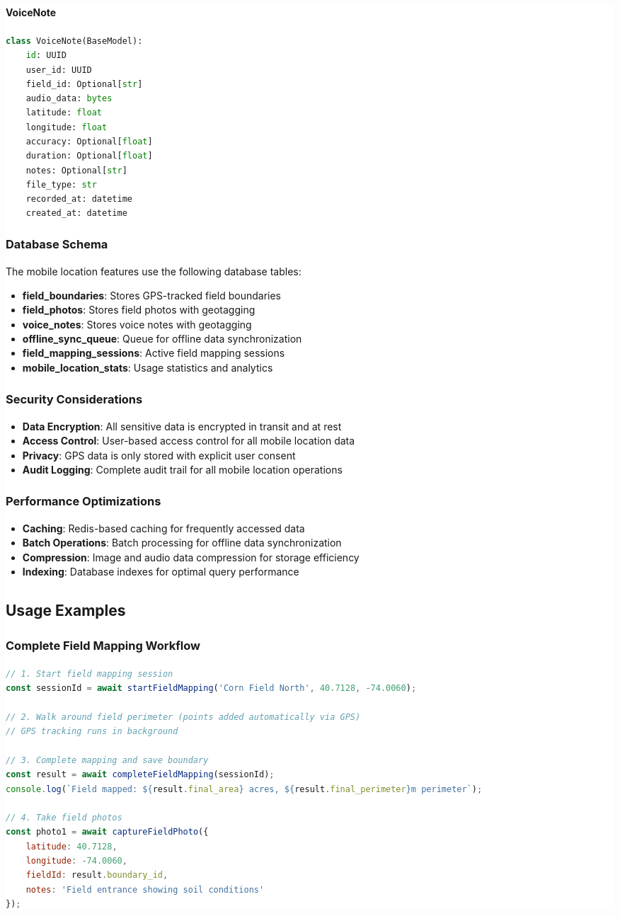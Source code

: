 #### VoiceNote
```python
class VoiceNote(BaseModel):
    id: UUID
    user_id: UUID
    field_id: Optional[str]
    audio_data: bytes
    latitude: float
    longitude: float
    accuracy: Optional[float]
    duration: Optional[float]
    notes: Optional[str]
    file_type: str
    recorded_at: datetime
    created_at: datetime
```

### Database Schema

The mobile location features use the following database tables:

- **field_boundaries**: Stores GPS-tracked field boundaries
- **field_photos**: Stores field photos with geotagging
- **voice_notes**: Stores voice notes with geotagging
- **offline_sync_queue**: Queue for offline data synchronization
- **field_mapping_sessions**: Active field mapping sessions
- **mobile_location_stats**: Usage statistics and analytics

### Security Considerations

- **Data Encryption**: All sensitive data is encrypted in transit and at rest
- **Access Control**: User-based access control for all mobile location data
- **Privacy**: GPS data is only stored with explicit user consent
- **Audit Logging**: Complete audit trail for all mobile location operations

### Performance Optimizations

- **Caching**: Redis-based caching for frequently accessed data
- **Batch Operations**: Batch processing for offline data synchronization
- **Compression**: Image and audio data compression for storage efficiency
- **Indexing**: Database indexes for optimal query performance

## Usage Examples

### Complete Field Mapping Workflow

```javascript
// 1. Start field mapping session
const sessionId = await startFieldMapping('Corn Field North', 40.7128, -74.0060);

// 2. Walk around field perimeter (points added automatically via GPS)
// GPS tracking runs in background

// 3. Complete mapping and save boundary
const result = await completeFieldMapping(sessionId);
console.log(`Field mapped: ${result.final_area} acres, ${result.final_perimeter}m perimeter`);

// 4. Take field photos
const photo1 = await captureFieldPhoto({
    latitude: 40.7128,
    longitude: -74.0060,
    fieldId: result.boundary_id,
    notes: 'Field entrance showing soil conditions'
});
```